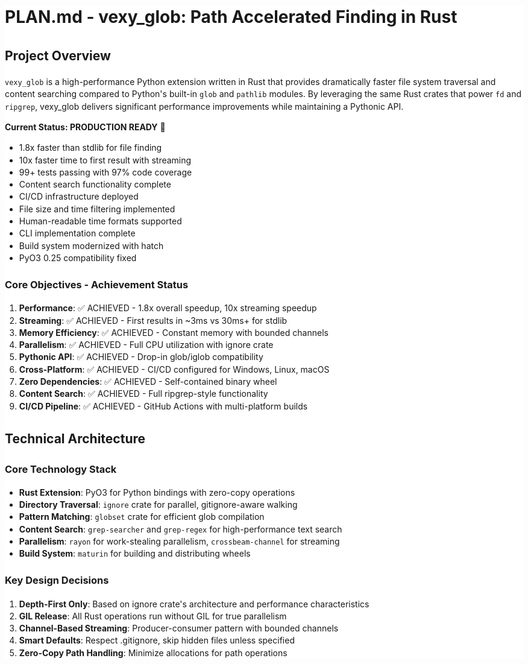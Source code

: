 # PLAN.md - vexy_glob: Path Accelerated Finding in Rust

## Project Overview

`vexy_glob` is a high-performance Python extension written in Rust that provides dramatically faster file system traversal and content searching compared to Python's built-in `glob` and `pathlib` modules. By leveraging the same Rust crates that power `fd` and `ripgrep`, vexy_glob delivers significant performance improvements while maintaining a Pythonic API.

**Current Status: PRODUCTION READY** 🚀

- 1.8x faster than stdlib for file finding
- 10x faster time to first result with streaming
- 99+ tests passing with 97% code coverage
- Content search functionality complete
- CI/CD infrastructure deployed
- File size and time filtering implemented
- Human-readable time formats supported
- CLI implementation complete
- Build system modernized with hatch
- PyO3 0.25 compatibility fixed

### Core Objectives - Achievement Status

1. **Performance**: ✅ ACHIEVED - 1.8x overall speedup, 10x streaming speedup
2. **Streaming**: ✅ ACHIEVED - First results in ~3ms vs 30ms+ for stdlib
3. **Memory Efficiency**: ✅ ACHIEVED - Constant memory with bounded channels
4. **Parallelism**: ✅ ACHIEVED - Full CPU utilization with ignore crate
5. **Pythonic API**: ✅ ACHIEVED - Drop-in glob/iglob compatibility
6. **Cross-Platform**: ✅ ACHIEVED - CI/CD configured for Windows, Linux, macOS
7. **Zero Dependencies**: ✅ ACHIEVED - Self-contained binary wheel
8. **Content Search**: ✅ ACHIEVED - Full ripgrep-style functionality
9. **CI/CD Pipeline**: ✅ ACHIEVED - GitHub Actions with multi-platform builds

## Technical Architecture

### Core Technology Stack

- **Rust Extension**: PyO3 for Python bindings with zero-copy operations
- **Directory Traversal**: `ignore` crate for parallel, gitignore-aware walking
- **Pattern Matching**: `globset` crate for efficient glob compilation
- **Content Search**: `grep-searcher` and `grep-regex` for high-performance text search
- **Parallelism**: `rayon` for work-stealing parallelism, `crossbeam-channel` for streaming
- **Build System**: `maturin` for building and distributing wheels

### Key Design Decisions

1. **Depth-First Only**: Based on ignore crate's architecture and performance characteristics
2. **GIL Release**: All Rust operations run without GIL for true parallelism
3. **Channel-Based Streaming**: Producer-consumer pattern with bounded channels
4. **Smart Defaults**: Respect .gitignore, skip hidden files unless specified
5. **Zero-Copy Path Handling**: Minimize allocations for path operations
